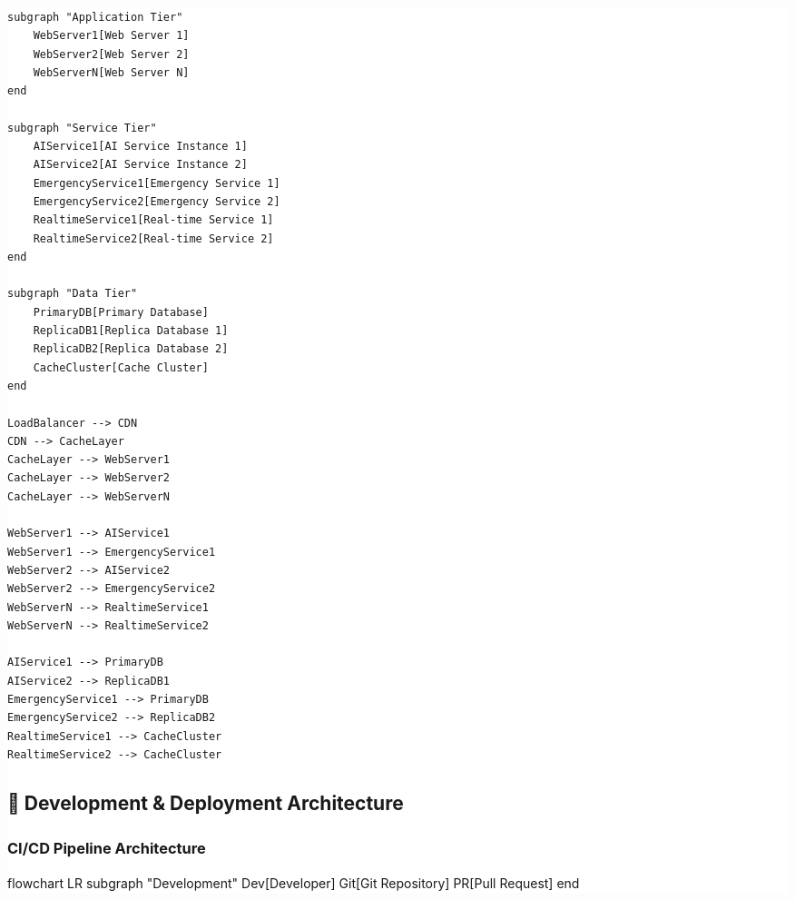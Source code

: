     subgraph "Application Tier"
        WebServer1[Web Server 1]
        WebServer2[Web Server 2]
        WebServerN[Web Server N]
    end
    
    subgraph "Service Tier"
        AIService1[AI Service Instance 1]
        AIService2[AI Service Instance 2]
        EmergencyService1[Emergency Service 1]
        EmergencyService2[Emergency Service 2]
        RealtimeService1[Real-time Service 1]
        RealtimeService2[Real-time Service 2]
    end
    
    subgraph "Data Tier"
        PrimaryDB[Primary Database]
        ReplicaDB1[Replica Database 1]
        ReplicaDB2[Replica Database 2]
        CacheCluster[Cache Cluster]
    end
    
    LoadBalancer --> CDN
    CDN --> CacheLayer
    CacheLayer --> WebServer1
    CacheLayer --> WebServer2
    CacheLayer --> WebServerN
    
    WebServer1 --> AIService1
    WebServer1 --> EmergencyService1
    WebServer2 --> AIService2
    WebServer2 --> EmergencyService2
    WebServerN --> RealtimeService1
    WebServerN --> RealtimeService2
    
    AIService1 --> PrimaryDB
    AIService2 --> ReplicaDB1
    EmergencyService1 --> PrimaryDB
    EmergencyService2 --> ReplicaDB2
    RealtimeService1 --> CacheCluster
    RealtimeService2 --> CacheCluster
</lov-mermaid>

## 🔧 Development & Deployment Architecture

### CI/CD Pipeline Architecture

<lov-mermaid>
flowchart LR
    subgraph "Development"
        Dev[Developer]
        Git[Git Repository]
        PR[Pull Request]
    end
    